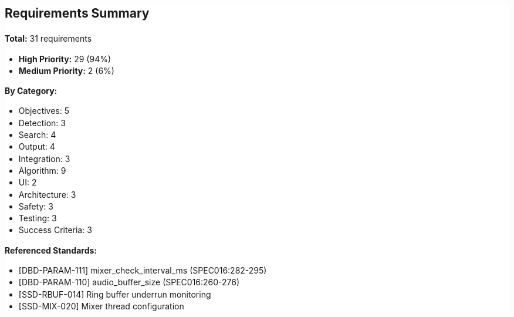 ## Requirements Summary

**Total:** 31 requirements
- **High Priority:** 29 (94%)
- **Medium Priority:** 2 (6%)

**By Category:**
- Objectives: 5
- Detection: 3
- Search: 4
- Output: 4
- Integration: 3
- Algorithm: 9
- UI: 2
- Architecture: 3
- Safety: 3
- Testing: 3
- Success Criteria: 3

**Referenced Standards:**
- [DBD-PARAM-111] mixer_check_interval_ms (SPEC016:282-295)
- [DBD-PARAM-110] audio_buffer_size (SPEC016:260-276)
- [SSD-RBUF-014] Ring buffer underrun monitoring
- [SSD-MIX-020] Mixer thread configuration
